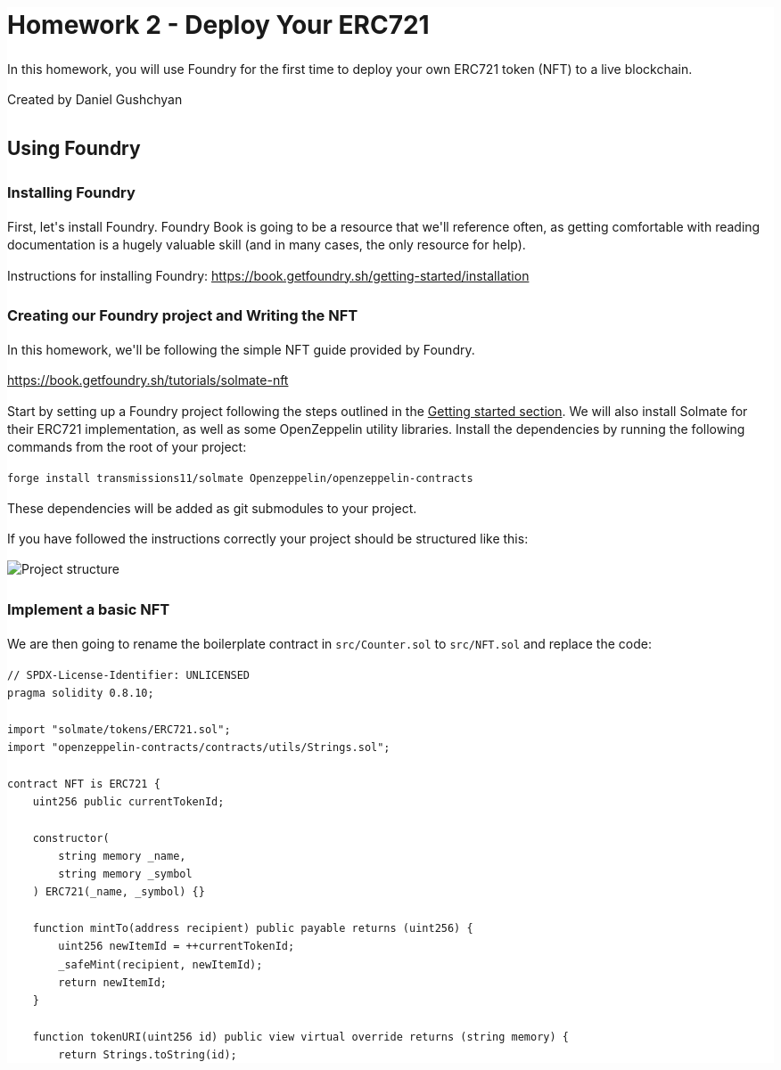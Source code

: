 # Homework 2 - Deploy Your ERC721

In this homework, you will use Foundry for the first time to deploy your own ERC721 token (NFT) to a live blockchain. 

Created by Daniel Gushchyan

## Using Foundry

### Installing Foundry

First, let's install Foundry. Foundry Book is going to be a resource that we'll reference often, as getting comfortable with reading documentation is a hugely valuable skill (and in many cases, the only resource for help).

Instructions for installing Foundry: https://book.getfoundry.sh/getting-started/installation

### Creating our Foundry project and Writing the NFT

In this homework, we'll be following the simple NFT guide provided by Foundry. 

https://book.getfoundry.sh/tutorials/solmate-nft


Start by setting up a Foundry project following the steps outlined in the [Getting started section](../getting-started/installation.html). We will also install Solmate for their ERC721 implementation, as well as some OpenZeppelin utility libraries. Install the dependencies by running the following commands from the root of your project:

```bash
forge install transmissions11/solmate Openzeppelin/openzeppelin-contracts
```

These dependencies will be added as git submodules to your project.

If you have followed the instructions correctly your project should be structured like this:

![Project structure](../images/nft-tutorial/nft-tutorial-project-structure.png)

### Implement a basic NFT

We are then going to rename the boilerplate contract in `src/Counter.sol` to `src/NFT.sol` and replace the code:

```solidity
// SPDX-License-Identifier: UNLICENSED
pragma solidity 0.8.10;

import "solmate/tokens/ERC721.sol";
import "openzeppelin-contracts/contracts/utils/Strings.sol";

contract NFT is ERC721 {
    uint256 public currentTokenId;

    constructor(
        string memory _name,
        string memory _symbol
    ) ERC721(_name, _symbol) {}

    function mintTo(address recipient) public payable returns (uint256) {
        uint256 newItemId = ++currentTokenId;
        _safeMint(recipient, newItemId);
        return newItemId;
    }

    function tokenURI(uint256 id) public view virtual override returns (string memory) {
        return Strings.toString(id);
```